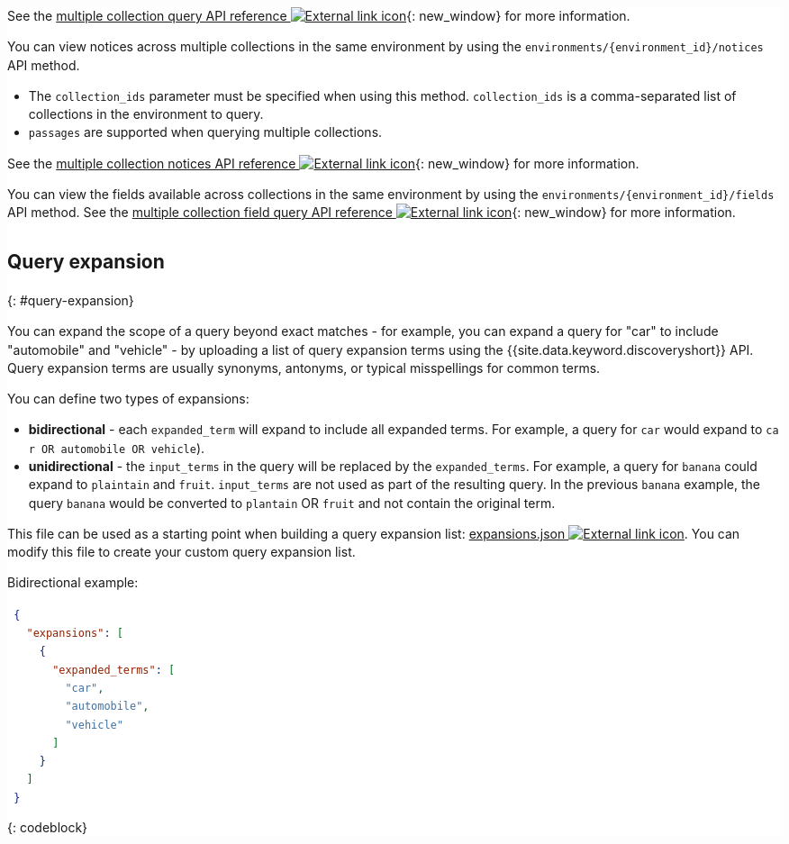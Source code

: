 See the [multiple collection query API reference ![External link icon](../../icons/launch-glyph.svg "External link icon")](https://{DomainName}/apidocs/discovery#query-documents-in-multiple-collections){: new_window} for more information.

You can view notices across multiple collections in the same environment by using the `environments/{environment_id}/notices` API method.
-  The `collection_ids` parameter must be specified when using this method. `collection_ids` is a comma-separated list of collections in the environment to query.
-  `passages` are supported when querying multiple collections.

See the [multiple collection notices API reference ![External link icon](../../icons/launch-glyph.svg "External link icon")](https://{DomainName}/apidocs/discovery#get-collection-details){: new_window} for more information.

You can view the fields available across collections in the same environment by using the `environments/{environment_id}/fields` API method. See the [multiple collection field query API reference ![External link icon](../../icons/launch-glyph.svg "External link icon")](https://{DomainName}/apidocs/discovery#list-fields-across-collections){: new_window} for more information.

## Query expansion
{: #query-expansion}

You can expand the scope of a query beyond exact matches - for example, you can expand a query for "car" to include "automobile" and "vehicle" - by uploading a list of query expansion terms using the {{site.data.keyword.discoveryshort}} API. Query expansion terms are usually synonyms, antonyms, or typical misspellings for common terms.

You can define two types of expansions:
-  **bidirectional** - each `expanded_term` will expand to include all expanded terms. For example, a query for `car` would expand to `car OR automobile OR vehicle`).
-  **unidirectional** - the `input_terms` in the query will be replaced by the `expanded_terms`. For example, a query for `banana` could expand to `plaintain` and `fruit`. `input_terms` are not used as part of the resulting query. In the previous `banana` example, the query `banana` would be converted to `plantain` OR `fruit` and not contain the original term.

This file can be used as a starting point when building a query expansion list:
<a target="_blank" href="https://watson-developer-cloud.github.io/doc-tutorial-downloads/discovery/expansions.json" download>expansions.json <img src="../../icons/launch-glyph.svg" alt="External link icon" title="External link icon"></a>. You can modify this file to create your custom query expansion list.

Bidirectional example:
```JSON
 {
   "expansions": [
     {
       "expanded_terms": [
         "car",
         "automobile",
         "vehicle"
       ]
     }
   ]
 }
```
{: codeblock}
